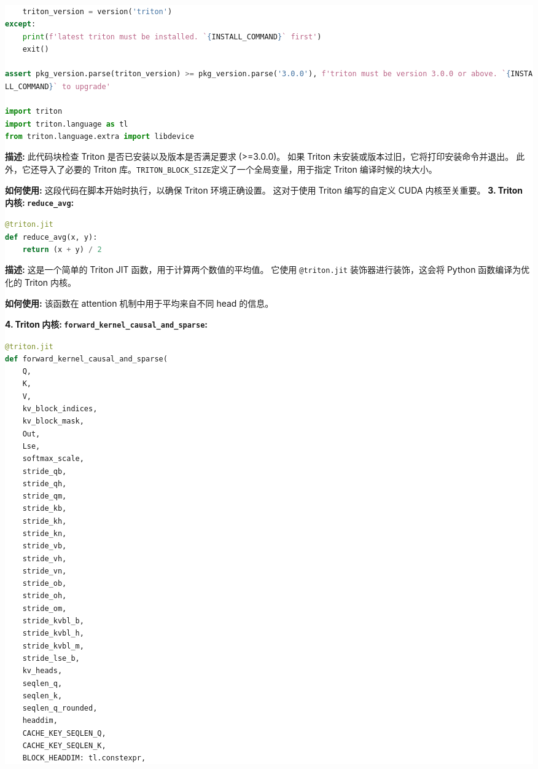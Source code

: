 ```python
    triton_version = version('triton')
except:
    print(f'latest triton must be installed. `{INSTALL_COMMAND}` first')
    exit()

assert pkg_version.parse(triton_version) >= pkg_version.parse('3.0.0'), f'triton must be version 3.0.0 or above. `{INSTALL_COMMAND}` to upgrade'

import triton
import triton.language as tl
from triton.language.extra import libdevice
```

**描述:** 此代码块检查 Triton 是否已安装以及版本是否满足要求 (>=3.0.0)。 如果 Triton 未安装或版本过旧，它将打印安装命令并退出。 此外，它还导入了必要的 Triton 库。`TRITON_BLOCK_SIZE`定义了一个全局变量，用于指定 Triton 编译时候的块大小。

**如何使用:**  这段代码在脚本开始时执行，以确保 Triton 环境正确设置。 这对于使用 Triton 编写的自定义 CUDA 内核至关重要。
**3. Triton 内核: `reduce_avg`:**

```python
@triton.jit
def reduce_avg(x, y):
    return (x + y) / 2
```

**描述:** 这是一个简单的 Triton JIT 函数，用于计算两个数值的平均值。 它使用 `@triton.jit` 装饰器进行装饰，这会将 Python 函数编译为优化的 Triton 内核。

**如何使用:**  该函数在 attention 机制中用于平均来自不同 head 的信息。

**4. Triton 内核: `forward_kernel_causal_and_sparse`:**

```python
@triton.jit
def forward_kernel_causal_and_sparse(
    Q,
    K,
    V,
    kv_block_indices,
    kv_block_mask,
    Out,
    Lse,
    softmax_scale,
    stride_qb,
    stride_qh,
    stride_qm,
    stride_kb,
    stride_kh,
    stride_kn,
    stride_vb,
    stride_vh,
    stride_vn,
    stride_ob,
    stride_oh,
    stride_om,
    stride_kvbl_b,
    stride_kvbl_h,
    stride_kvbl_m,
    stride_lse_b,
    kv_heads,
    seqlen_q,
    seqlen_k,
    seqlen_q_rounded,
    headdim,
    CACHE_KEY_SEQLEN_Q,
    CACHE_KEY_SEQLEN_K,
    BLOCK_HEADDIM: tl.constexpr,
```
